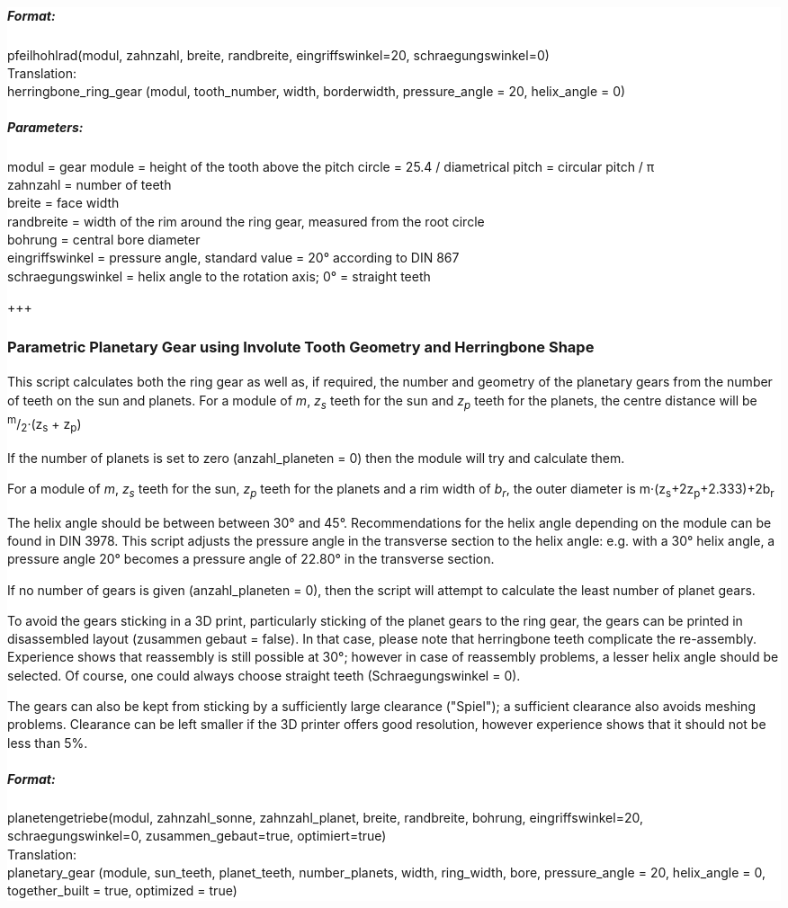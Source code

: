 <h5>Format:</h5>
pfeilhohlrad(modul, zahnzahl, breite, randbreite, eingriffswinkel=20, schraegungswinkel=0)  <br>
Translation:  <br>
herringbone_ring_gear (modul, tooth_number, width, borderwidth, pressure_angle = 20, helix_angle = 0)

<h5>Parameters:</h5>
modul = gear module = height of the tooth above the pitch circle = 25.4 / diametrical pitch = circular pitch / π  <br>
zahnzahl = number of teeth  <br>
breite = face width  <br>
randbreite = width of the rim around the ring gear, measured from the root circle  <br>
bohrung = central bore diameter  <br>
eingriffswinkel = pressure angle, standard value = 20° according to DIN 867  <br>
schraegungswinkel = helix angle to the rotation axis; 0° = straight teeth

+++

<h3>Parametric Planetary Gear using Involute Tooth Geometry and Herringbone Shape</h3>

This script calculates both the ring gear as well as, if required, the number and geometry of the planetary gears from the number of teeth on the sun and planets. For a module of <i>m</i>, <i>z<sub>s</sub></i> teeth for the sun and <i>z<sub>p</sub></i> teeth for the planets, the centre distance will be
<sup>m</sub></sup>/<sub>2</sub>·(z<sub>s</sub> + z<sub>p</sub>)

If the number of planets is set to zero (anzahl_planeten = 0) then the module will try and calculate them.

For a module of  <i>m</i>, <i>z<sub>s</sub></i> teeth for the sun, <i>z<sub>p</sub></i> teeth for the planets and a rim width of <i>b<sub>r</sub></i>, the outer diameter is m·(z<sub>s</sub>+2z<sub>p</sub>+2.333)+2b<sub>r</sub>

The helix angle should be between between 30° and 45°. Recommendations for the helix angle depending on the module can be found in DIN 3978. This script adjusts the pressure angle in the transverse section to the helix angle: e.g. with a 30° helix angle, a pressure angle 20° becomes a pressure angle of 22.80° in the transverse section.

If no number of gears is given (anzahl_planeten = 0), then the script will attempt to calculate the least number of planet gears.

To avoid the gears sticking in a 3D print, particularly sticking of the planet gears to the ring gear, the gears can be printed in disassembled layout (zusammen gebaut = false). In that case, please note that herringbone teeth complicate the re-assembly. Experience shows that reassembly is still possible at 30°; however in case of reassembly problems, a lesser helix angle should be selected. Of course, one could always choose straight teeth (Schraegungswinkel = 0).

The gears can also be kept from sticking by a sufficiently large clearance ("Spiel"); a sufficient clearance also avoids meshing problems. Clearance can be left smaller if the 3D printer offers good resolution, however experience shows that it should not be less than 5%.

<h5>Format:</h5>
planetengetriebe(modul, zahnzahl_sonne, zahnzahl_planet, breite, randbreite, bohrung, eingriffswinkel=20, schraegungswinkel=0, zusammen_gebaut=true, optimiert=true)  <br>
Translation:  <br>
planetary_gear (module, sun_teeth, planet_teeth, number_planets, width, ring_width, bore, pressure_angle = 20, helix_angle = 0, together_built = true, optimized = true)
